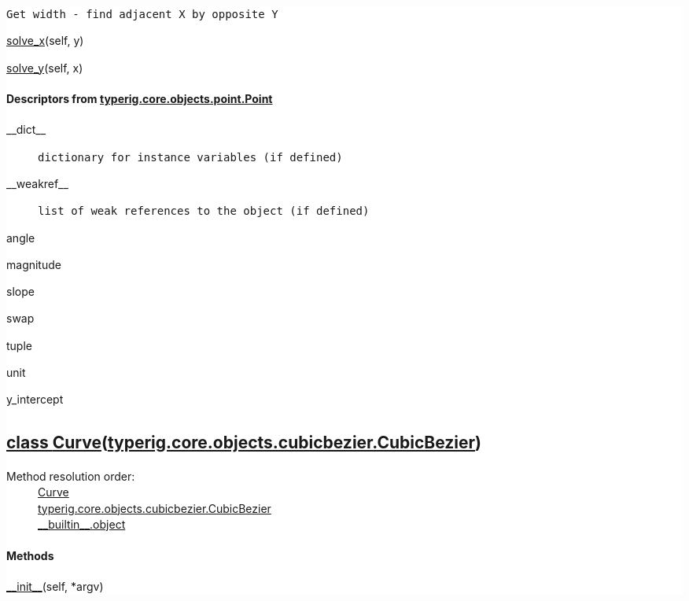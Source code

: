 <pre class="doc" markdown="0">Get width - find adjacent X by opposite Y</pre>

</dd></dl>
<dl class="function"><dt><a name="Coord-solve_x" href="#Coord-solve_x"><span class="function-name">solve_x</span></a><span class="argspec">(self, y)</span></dt><dd>

<pre class="doc" markdown="0"></pre>

</dd></dl>
<dl class="function"><dt><a name="Coord-solve_y" href="#Coord-solve_y"><span class="function-name">solve_y</span></a><span class="argspec">(self, x)</span></dt><dd>

<pre class="doc" markdown="0"></pre>

</dd></dl>

  <h4 class="head-desc">Descriptors from <a href="./typerig.core.objects.point.html#Point">typerig.core.objects.point.Point</a></h4><dl class="descriptor"><dt>__dict__</dt>
<dd>

<pre class="doc" markdown="0">dictionary for instance variables (if defined)</pre>

</dd>
</dl>
<dl class="descriptor"><dt>__weakref__</dt>
<dd>

<pre class="doc" markdown="0">list of weak references to the object (if defined)</pre>

</dd>
</dl>
<dl class="descriptor"><dt>angle</dt>
</dl>
<dl class="descriptor"><dt>magnitude</dt>
</dl>
<dl class="descriptor"><dt>slope</dt>
</dl>
<dl class="descriptor"><dt>swap</dt>
</dl>
<dl class="descriptor"><dt>tuple</dt>
</dl>
<dl class="descriptor"><dt>unit</dt>
</dl>
<dl class="descriptor"><dt>y_intercept</dt>
</dl>
</dd>
<dt class="class"><h2><a name="Curve" href="#Curve">class <span class="class-name">Curve</span></a>(<a href="./typerig.core.objects.cubicbezier.html#CubicBezier">typerig.core.objects.cubicbezier.CubicBezier</a>)</h2></dt><dd class="class"><dd>


<pre class="doc" markdown="0"></pre>


</dd>  <div class="mro"><dl class="mro"><dt>Method resolution order:</dt><dd><a href="./typerig.proxy.objects.base.html#Curve">Curve</a></dd><dd><a href="./typerig.core.objects.cubicbezier.html#CubicBezier">typerig.core.objects.cubicbezier.CubicBezier</a></dd><dd><a href="./__builtin__.html#object">__builtin__.object</a></dd></dl></div><h4 class="head-methods">Methods </h4><dl class="function"><dt><a name="Curve-__init__" href="#Curve-__init__"><span class="function-name">__init__</span></a><span class="argspec">(self, *argv)</span></dt><dd>
